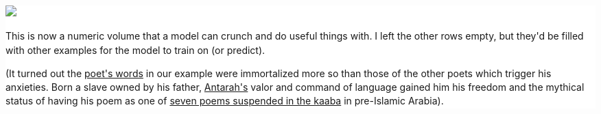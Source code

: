 
<div class="img-div-any-width" markdown="0">
  <image src="/images/numpy/numpy-nlp-bert-shape.png"/>
  <br />
</div>

This is now a numeric volume that a model can crunch and do useful things with. I left the other rows empty, but they'd be filled with other examples for the model to train on (or predict).

(It turned out the [poet's words](https://en.wikisource.org/wiki/The_Poem_of_Antara) in our example were immortalized more so than those of the other poets which trigger his anxieties. Born a slave owned by his father, [Antarah's](https://en.wikipedia.org/wiki/Antarah_ibn_Shaddad) valor and command of language gained him his freedom and the mythical status of having his poem as one of [seven poems suspended in the kaaba](https://en.wikipedia.org/wiki/Mu%27allaqat) in pre-Islamic Arabia).
